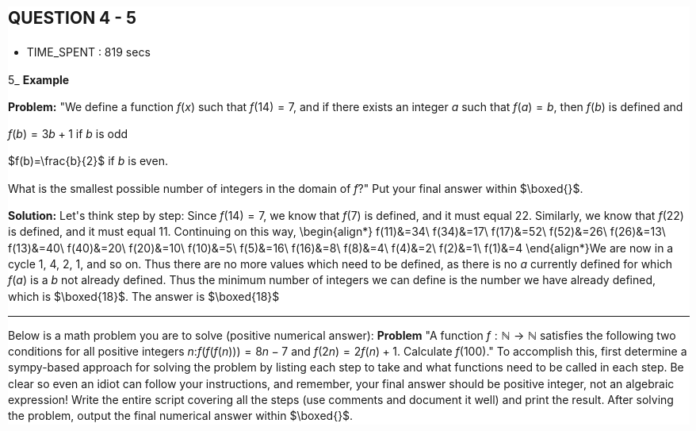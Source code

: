 

## QUESTION 4 - 5 
- TIME_SPENT : 819 secs

5_
**Example**

**Problem:** 
"We define a function $f(x)$ such that $f(14)=7$, and if there exists an integer $a$ such that $f(a)=b$, then $f(b)$ is defined and

$f(b)=3b+1$ if $b$ is odd

$f(b)=\frac{b}{2}$ if $b$ is even.

What is the smallest possible number of integers in the domain of $f$?"
Put your final answer within $\boxed{}$.

**Solution:** 
Let's think step by step:
Since $f(14)=7$, we know that $f(7)$ is defined, and it must equal $22$.  Similarly, we know that $f(22)$ is defined, and it must equal $11$.  Continuing on this way,  \begin{align*}
f(11)&=34\\
f(34)&=17\\
f(17)&=52\\
f(52)&=26\\
f(26)&=13\\
f(13)&=40\\
f(40)&=20\\
f(20)&=10\\
f(10)&=5\\
f(5)&=16\\
f(16)&=8\\
f(8)&=4\\
f(4)&=2\\
f(2)&=1\\
f(1)&=4
\end{align*}We are now in a cycle $1$, $4$, $2$, $1$, and so on.  Thus there are no more values which need to be defined, as there is no $a$ currently defined for which $f(a)$ is a $b$ not already defined.  Thus the minimum number of integers we can define is the number we have already defined, which is $\boxed{18}$. The answer is $\boxed{18}$


---

Below is a math problem you are to solve (positive numerical answer):
**Problem**
"A function $f: \mathbb N \to \mathbb N$ satisfies the following two conditions for all positive integers $n$:$f(f(f(n)))=8n-7$ and $f(2n)=2f(n)+1$. Calculate $f(100)$."
To accomplish this, first determine a sympy-based approach for solving the problem by listing each step to take and what functions need to be called in each step. Be clear so even an idiot can follow your instructions, and remember, your final answer should be positive integer, not an algebraic expression!
Write the entire script covering all the steps (use comments and document it well) and print the result. After solving the problem, output the final numerical answer within $\boxed{}$.
